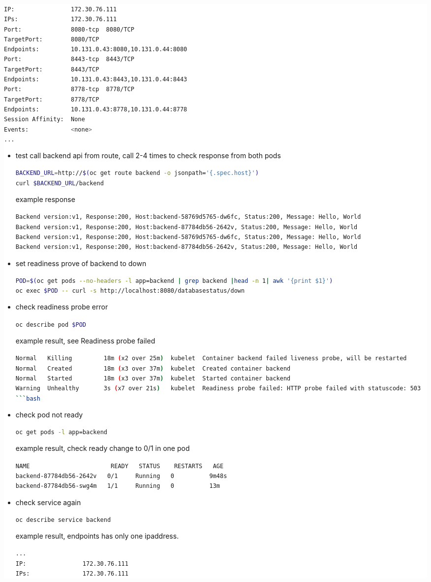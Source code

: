   ```bash
  IP:                172.30.76.111
  IPs:               172.30.76.111
  Port:              8080-tcp  8080/TCP
  TargetPort:        8080/TCP
  Endpoints:         10.131.0.43:8080,10.131.0.44:8080
  Port:              8443-tcp  8443/TCP
  TargetPort:        8443/TCP
  Endpoints:         10.131.0.43:8443,10.131.0.44:8443
  Port:              8778-tcp  8778/TCP
  TargetPort:        8778/TCP
  Endpoints:         10.131.0.43:8778,10.131.0.44:8778
  Session Affinity:  None
  Events:            <none>
  ...
  ```
- test call backend api from route, call 2-4 times to check response from both pods
  ```bash
  BACKEND_URL=http://$(oc get route backend -o jsonpath='{.spec.host}')
  curl $BACKEND_URL/backend
  ```
  example response
  ```bash
  Backend version:v1, Response:200, Host:backend-58769d5765-dw6fc, Status:200, Message: Hello, World
  Backend version:v1, Response:200, Host:backend-87784db56-2642v, Status:200, Message: Hello, World
  Backend version:v1, Response:200, Host:backend-58769d5765-dw6fc, Status:200, Message: Hello, World
  Backend version:v1, Response:200, Host:backend-87784db56-2642v, Status:200, Message: Hello, World
  ```
- set readiness prove of backend to down
  ```bash
  POD=$(oc get pods --no-headers -l app=backend | grep backend |head -n 1| awk '{print $1}')
  oc exec $POD -- curl -s http://localhost:8080/databasestatus/down
  ```
- check readiness probe error
  ```bash
  oc describe pod $POD
  ```
  example result, see Readiness probe failed
  ```bash
  Normal   Killing         18m (x2 over 25m)  kubelet  Container backend failed liveness probe, will be restarted
  Normal   Created         18m (x3 over 37m)  kubelet  Created container backend
  Normal   Started         18m (x3 over 37m)  kubelet  Started container backend
  Warning  Unhealthy       3s (x7 over 21s)   kubelet  Readiness probe failed: HTTP probe failed with statuscode: 503
  ```bash
- check pod not ready
  ```bash
  oc get pods -l app=backend
  ```
  example result, check ready change to 0/1 in one pod
  ```bash
  NAME                       READY   STATUS    RESTARTS   AGE
  backend-87784db56-2642v   0/1     Running   0          9m48s
  backend-87784db56-swg4m   1/1     Running   0          13m
  ```
- check service again
  ```bash
  oc describe service backend
  ```
  example result, endpoints has only one ipaddress.
  ```bash
  ...
  IP:                172.30.76.111
  IPs:               172.30.76.111
  ```